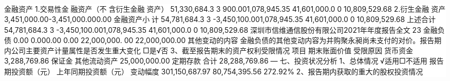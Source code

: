 金融资产
1.交易性金
融资产（不
含衍生金融
资产）
51,330,684.3
3
900.001,078,945.35
41,601,000.0
0
10,809,529.68
2.衍生金融
资产
3,451,000.00-3,451,000.000.00
金融资产小
计
54,781,684.3
3
-3,450,100.001,078,945.35
41,601,000.0
0
10,809,529.68
上述合计
54,781,684.3
3
-3,450,100.001,078,945.35
41,601,000.0
0
10,809,529.68
深圳市信维通信股份有限公司2021年年度报告全文
23
金融负债
0.00
0.000.00
0.00
22,000,000.
00
22,000,000.00
其他变动的内容
金融负债的其他变动内容为并购聚永昶尚未支付的对价。报告期内公司主要资产计量属性是否发生重大变化
□是√否
3、截至报告期末的资产权利受限情况
项目
期末账面价值
受限原因
货币资金
3,288,769.86
保证金
其他流动资产
25,000,000.00
定期存款
合计
28,288,769.86
—
七、投资状况分析
1、总体情况
√适用□不适用
报告期投资额（元）
上年同期投资额（元）
变动幅度
301,150,687.97
80,754,395.56
272.92%
2、报告期内获取的重大的股权投资情况